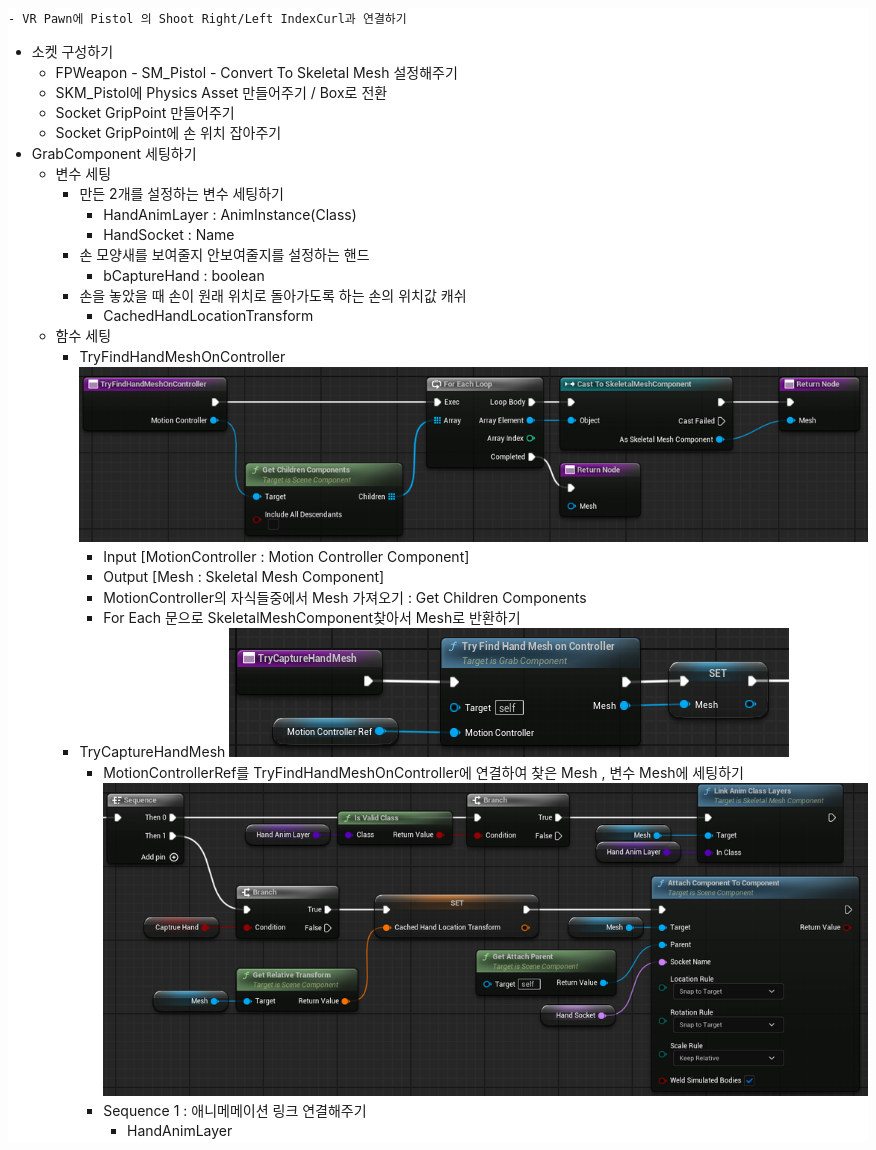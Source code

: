     - VR Pawn에 Pistol 의 Shoot Right/Left IndexCurl과 연결하기
- 소켓 구성하기
  - FPWeapon - SM_Pistol - Convert To Skeletal Mesh 설정해주기
  - SKM_Pistol에 Physics Asset 만들어주기 / Box로 전환
  - Socket GripPoint 만들어주기
  - Socket GripPoint에 손 위치 잡아주기
- GrabComponent 세팅하기
  - 변수 세팅
    - 만든 2개를 설정하는 변수 세팅하기
      - HandAnimLayer : AnimInstance(Class)
      - HandSocket : Name
    - 손 모양새를 보여줄지 안보여줄지를 설정하는 핸드
      - bCaptureHand : boolean
    - 손을 놓았을 때 손이 원래 위치로 돌아가도록 하는 손의 위치값 캐쉬
      - CachedHandLocationTransform
  - 함수 세팅
    - TryFindHandMeshOnController
      <span class="image fit"><img src="/images/post_image/VR_02_2-1_TryFindHandMeshOnController.png" alt="" /></span>
      - Input [MotionController : Motion Controller Component]
      - Output [Mesh : Skeletal Mesh Component]
      - MotionController의 자식들중에서 Mesh 가져오기 : Get Children Components
      - For Each 문으로 SkeletalMeshComponent찾아서 Mesh로 반환하기
    - TryCaptureHandMesh
      <span class="image fit"><img src="/images/post_image/VR_02_2-2-1_TryCaptureHandMesh.png" alt="" /></span>
      - MotionControllerRef를 TryFindHandMeshOnController에 연결하여 찾은 Mesh , 변수 Mesh에 세팅하기
      <span class="image fit"><img src="/images/post_image/VR_02_2-2-2_TryCaptureHandMesh.png" alt="" /></span>
      - Sequence 1 : 애니메메이션 링크 연결해주기
        - HandAnimLayer 